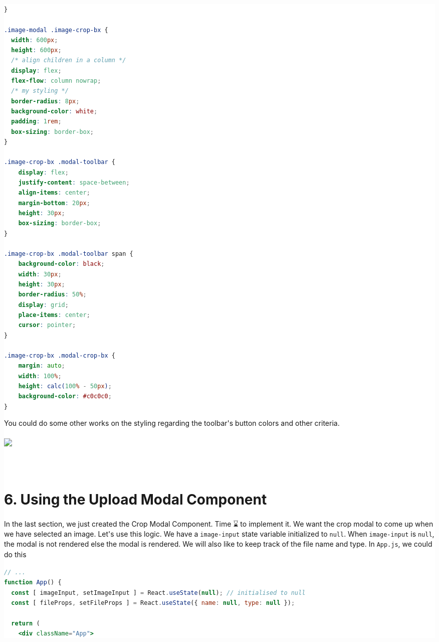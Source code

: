 ```css
}

.image-modal .image-crop-bx {
  width: 600px;
  height: 600px;
  /* align children in a column */
  display: flex;
  flex-flow: column nowrap;
  /* my styling */
  border-radius: 8px;
  background-color: white;
  padding: 1rem;
  box-sizing: border-box;
}

.image-crop-bx .modal-toolbar {
    display: flex;
    justify-content: space-between;
    align-items: center;
    margin-bottom: 20px;
    height: 30px;
    box-sizing: border-box;
}

.image-crop-bx .modal-toolbar span {
    background-color: black;
    width: 30px;
    height: 30px;
    border-radius: 50%;
    display: grid;
    place-items: center;
    cursor: pointer;
}

.image-crop-bx .modal-crop-bx {
    margin: auto;
    width: 100%;
    height: calc(100% - 50px);
    background-color: #c0c0c0;
}
```

You could do some other works on the styling regarding the toolbar's button colors and other criteria.
<br><br>
<img src="./image/modal-comp.png">
<br><br><br>

# 6. Using the Upload Modal Component
In the last section, we just created the Crop Modal Component. Time ⌛ to implement it. We want the crop modal to come up when we have selected an image. Let's use this logic. We have a `image-input` state variable initialized to `null`. When `image-input` is `null`, the modal is not rendered else the modal is rendered. We will also like to keep track of the file name and type. In `App.js`, we could do this
```jsx
// ...
function App() {
  const [ imageInput, setImageInput ] = React.useState(null); // initialised to null
  const [ fileProps, setFileProps ] = React.useState({ name: null, type: null });

  return (
    <div className="App">
```